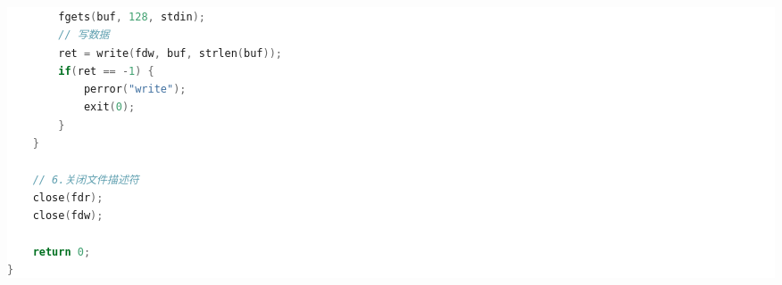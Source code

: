 ```c++
        fgets(buf, 128, stdin);
        // 写数据
        ret = write(fdw, buf, strlen(buf));
        if(ret == -1) {
            perror("write");
            exit(0);
        }
    }

    // 6.关闭文件描述符
    close(fdr);
    close(fdw);

    return 0;
}
```
